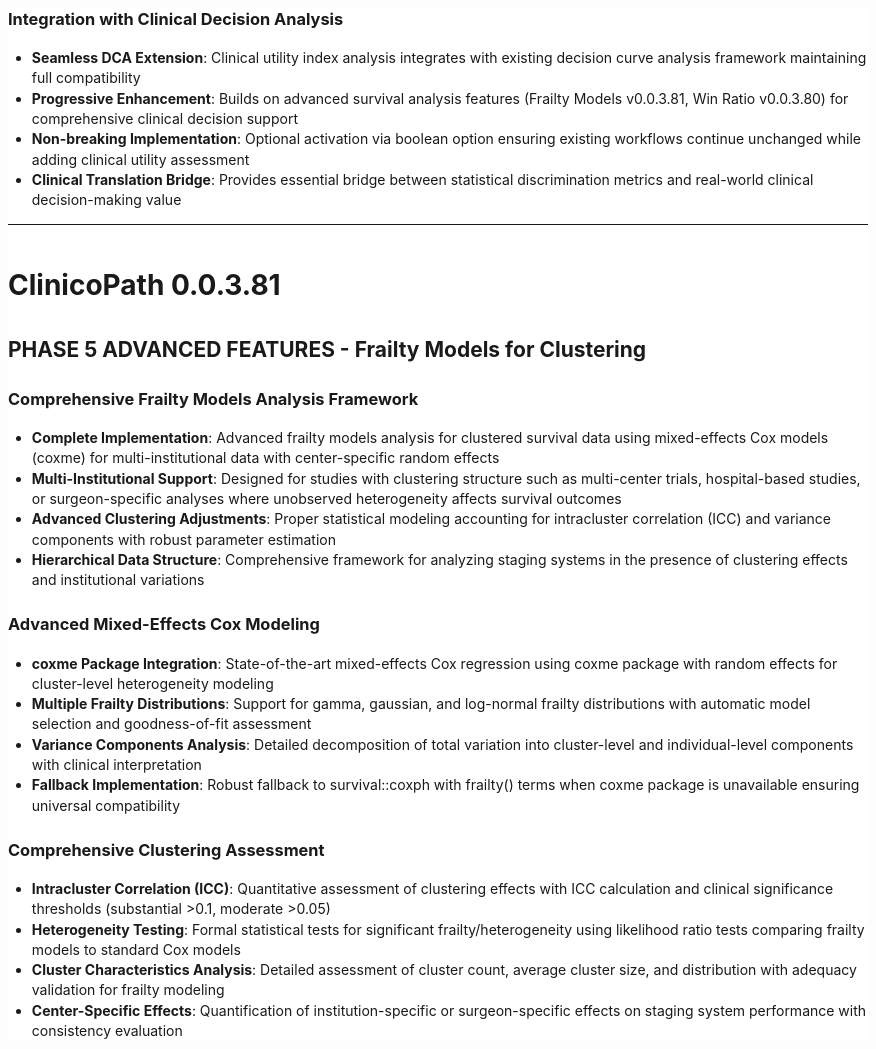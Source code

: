 ### Integration with Clinical Decision Analysis
- **Seamless DCA Extension**: Clinical utility index analysis integrates with existing decision curve analysis framework maintaining full compatibility
- **Progressive Enhancement**: Builds on advanced survival analysis features (Frailty Models v0.0.3.81, Win Ratio v0.0.3.80) for comprehensive clinical decision support
- **Non-breaking Implementation**: Optional activation via boolean option ensuring existing workflows continue unchanged while adding clinical utility assessment
- **Clinical Translation Bridge**: Provides essential bridge between statistical discrimination metrics and real-world clinical decision-making value

---

# ClinicoPath 0.0.3.81

## PHASE 5 ADVANCED FEATURES - Frailty Models for Clustering

### Comprehensive Frailty Models Analysis Framework
- **Complete Implementation**: Advanced frailty models analysis for clustered survival data using mixed-effects Cox models (coxme) for multi-institutional data with center-specific random effects
- **Multi-Institutional Support**: Designed for studies with clustering structure such as multi-center trials, hospital-based studies, or surgeon-specific analyses where unobserved heterogeneity affects survival outcomes
- **Advanced Clustering Adjustments**: Proper statistical modeling accounting for intracluster correlation (ICC) and variance components with robust parameter estimation
- **Hierarchical Data Structure**: Comprehensive framework for analyzing staging systems in the presence of clustering effects and institutional variations

### Advanced Mixed-Effects Cox Modeling
- **coxme Package Integration**: State-of-the-art mixed-effects Cox regression using coxme package with random effects for cluster-level heterogeneity modeling
- **Multiple Frailty Distributions**: Support for gamma, gaussian, and log-normal frailty distributions with automatic model selection and goodness-of-fit assessment
- **Variance Components Analysis**: Detailed decomposition of total variation into cluster-level and individual-level components with clinical interpretation
- **Fallback Implementation**: Robust fallback to survival::coxph with frailty() terms when coxme package is unavailable ensuring universal compatibility

### Comprehensive Clustering Assessment
- **Intracluster Correlation (ICC)**: Quantitative assessment of clustering effects with ICC calculation and clinical significance thresholds (substantial >0.1, moderate >0.05)
- **Heterogeneity Testing**: Formal statistical tests for significant frailty/heterogeneity using likelihood ratio tests comparing frailty models to standard Cox models
- **Cluster Characteristics Analysis**: Detailed assessment of cluster count, average cluster size, and distribution with adequacy validation for frailty modeling
- **Center-Specific Effects**: Quantification of institution-specific or surgeon-specific effects on staging system performance with consistency evaluation
